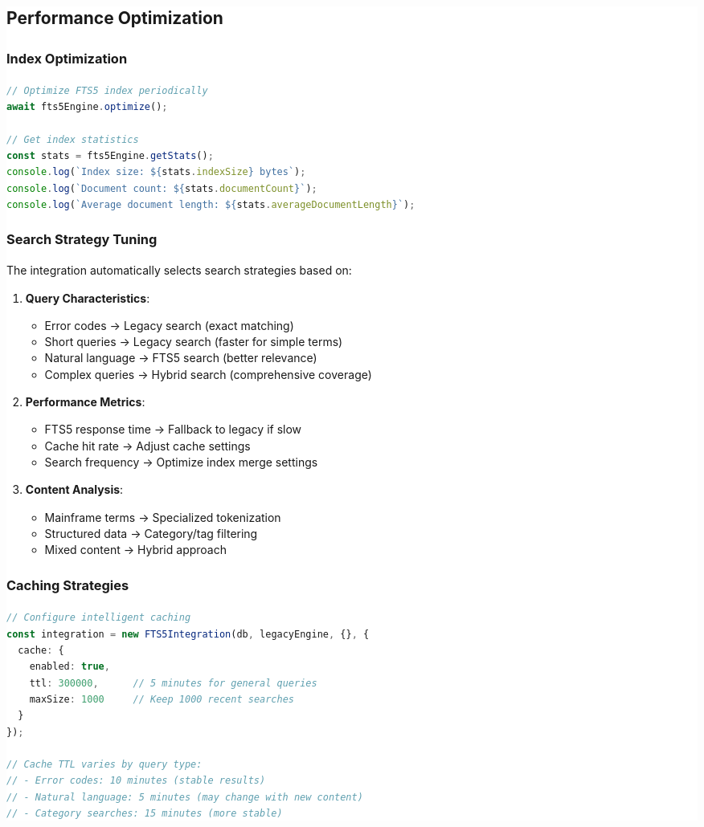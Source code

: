 ## Performance Optimization

### Index Optimization

```typescript
// Optimize FTS5 index periodically
await fts5Engine.optimize();

// Get index statistics
const stats = fts5Engine.getStats();
console.log(`Index size: ${stats.indexSize} bytes`);
console.log(`Document count: ${stats.documentCount}`);
console.log(`Average document length: ${stats.averageDocumentLength}`);
```

### Search Strategy Tuning

The integration automatically selects search strategies based on:

1. **Query Characteristics**:
   - Error codes → Legacy search (exact matching)
   - Short queries → Legacy search (faster for simple terms)
   - Natural language → FTS5 search (better relevance)
   - Complex queries → Hybrid search (comprehensive coverage)

2. **Performance Metrics**:
   - FTS5 response time → Fallback to legacy if slow
   - Cache hit rate → Adjust cache settings
   - Search frequency → Optimize index merge settings

3. **Content Analysis**:
   - Mainframe terms → Specialized tokenization
   - Structured data → Category/tag filtering
   - Mixed content → Hybrid approach

### Caching Strategies

```typescript
// Configure intelligent caching
const integration = new FTS5Integration(db, legacyEngine, {}, {
  cache: {
    enabled: true,
    ttl: 300000,      // 5 minutes for general queries
    maxSize: 1000     // Keep 1000 recent searches
  }
});

// Cache TTL varies by query type:
// - Error codes: 10 minutes (stable results)
// - Natural language: 5 minutes (may change with new content)
// - Category searches: 15 minutes (more stable)
```

